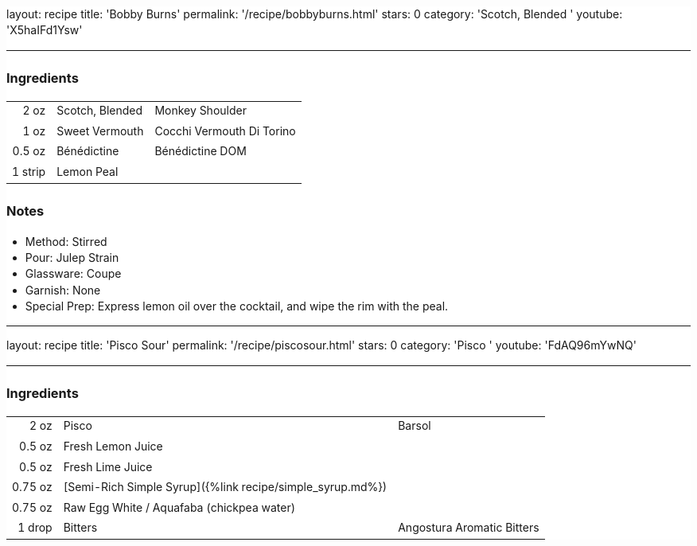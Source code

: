 
layout: recipe
title: 'Bobby Burns'
permalink: '/recipe/bobbyburns.html'
stars: 0
category: 'Scotch, Blended '
youtube: 'X5haIFd1Ysw'

---

### Ingredients

|         |                 |                           |
| ------: | --------------- | ------------------------- |
|    2 oz | Scotch, Blended | Monkey Shoulder           |
|    1 oz | Sweet Vermouth  | Cocchi Vermouth Di Torino |
|  0.5 oz | Bénédictine     | Bénédictine DOM           |
| 1 strip | Lemon Peal      |

### Notes

- Method: Stirred
- Pour: Julep Strain
- Glassware: Coupe
- Garnish: None
- Special Prep: Express lemon oil over the cocktail, and wipe the rim with the peal.

---

layout: recipe
title: 'Pisco Sour'
permalink: '/recipe/piscosour.html'
stars: 0
category: 'Pisco '
youtube: 'FdAQ96mYwNQ'

---

### Ingredients

|         |                                                           |                            |
| ------: | --------------------------------------------------------- | -------------------------- |
|    2 oz | Pisco                                                     | Barsol                     |
|  0.5 oz | Fresh Lemon Juice                                         |
|  0.5 oz | Fresh Lime Juice                                          |
| 0.75 oz | [Semi-Rich Simple Syrup]({%link recipe/simple_syrup.md%}) |
| 0.75 oz | Raw Egg White / Aquafaba (chickpea water)                 |
|  1 drop | Bitters                                                   | Angostura Aromatic Bitters |

